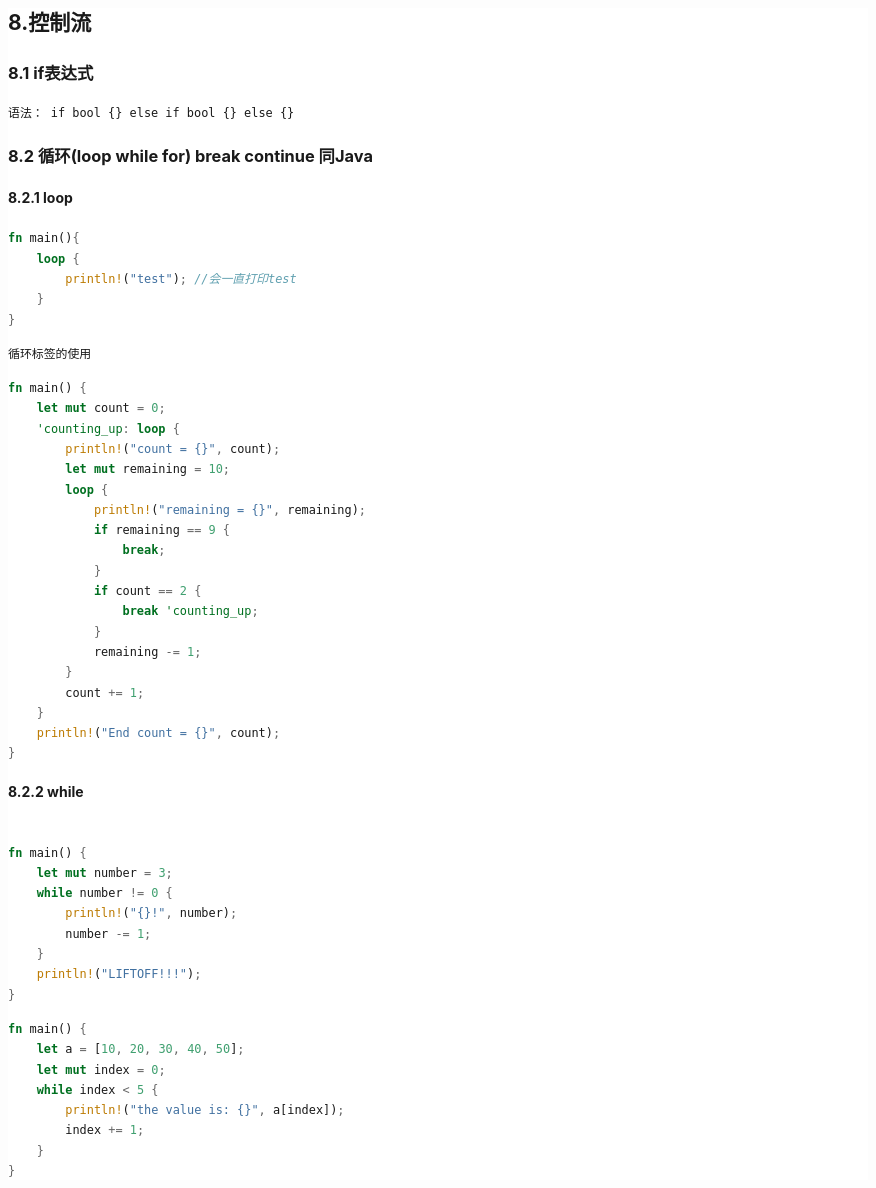 ## 8.控制流
### 8.1 if表达式
    语法： if bool {} else if bool {} else {}
### 8.2 循环(loop while for)  break continue 同Java
#### 8.2.1 loop
```rust
fn main(){
    loop {
        println!("test"); //会一直打印test
    }
}
```
    循环标签的使用
```rust
fn main() {
    let mut count = 0;
    'counting_up: loop {
        println!("count = {}", count);
        let mut remaining = 10;
        loop {
            println!("remaining = {}", remaining);
            if remaining == 9 {
                break;
            }
            if count == 2 {
                break 'counting_up;
            }
            remaining -= 1;
        }
        count += 1;
    }
    println!("End count = {}", count);
}
```

#### 8.2.2 while
```rust

fn main() {
    let mut number = 3;
    while number != 0 {
        println!("{}!", number);
        number -= 1;
    }
    println!("LIFTOFF!!!");
}
```

```rust
fn main() {
    let a = [10, 20, 30, 40, 50];
    let mut index = 0;
    while index < 5 {
        println!("the value is: {}", a[index]);
        index += 1;
    }
}
```
